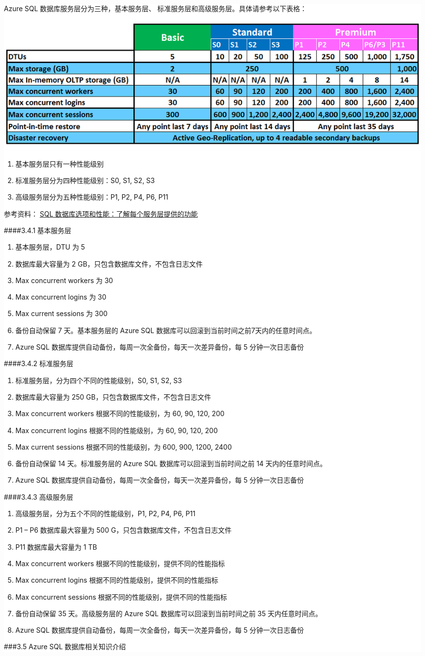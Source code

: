 Azure SQL 数据库服务层分为三种，基本服务层、 标准服务层和高级服务层。具体请参考以下表格：  

![服务层][1]
 
1.	基本服务层只有一种性能级别  

2.	标准服务层分为四种性能级别：S0, S1, S2, S3  

3.	高级服务层分为五种性能级别：P1, P2, P4, P6, P11

参考资料：
[SQL 数据库选项和性能：了解每个服务层提供的功能](/documentation/articles/sql-database-service-tiers) 

####<a id="basic-tier"></a>3.4.1 基本服务层

1.	基本服务层，DTU 为 5  

2.	数据库最大容量为 2 GB，只包含数据库文件，不包含日志文件  

3.	Max concurrent workers 为 30  

4.	Max concurrent logins 为 30  

5.	Max current sessions 为 300  

6.	备份自动保留 7 天。基本服务层的 Azure SQL 数据库可以回滚到当前时间之前7天内的任意时间点。  

7.	Azure SQL 数据库提供自动备份，每周一次全备份，每天一次差异备份，每 5 分钟一次日志备份  

####<a id="standard-tier"></a>3.4.2 标准服务层  

1.	标准服务层，分为四个不同的性能级别，S0, S1, S2, S3  

2.	数据库最大容量为 250 GB，只包含数据库文件，不包含日志文件  

3.	Max concurrent workers 根据不同的性能级别，为 60, 90, 120, 200  

4.	Max concurrent logins 根据不同的性能级别，为 60, 90, 120, 200  

5.	Max current sessions 根据不同的性能级别，为 600, 900, 1200, 2400  

6.	备份自动保留 14 天。标准服务层的 Azure SQL 数据库可以回滚到当前时间之前 14 天内的任意时间点。  

7.	Azure SQL 数据库提供自动备份，每周一次全备份，每天一次差异备份，每 5 分钟一次日志备份  

####<a id="premium-tier"></a>3.4.3 高级服务层  

1.	高级服务层，分为五个不同的性能级别，P1, P2, P4, P6, P11  

2.	P1 – P6 数据库最大容量为 500 G，只包含数据库文件，不包含日志文件  

3.	P11 数据库最大容量为 1 TB  

4.	Max concurrent workers 根据不同的性能级别，提供不同的性能指标  

5.	Max concurrent logins 根据不同的性能级别，提供不同的性能指标  

6.	Max concurrent sessions 根据不同的性能级别，提供不同的性能指标  

7.	备份自动保留 35 天。高级服务层的 Azure SQL 数据库可以回滚到当前时间之前 35 天内任意时间点。  

8.	Azure SQL 数据库提供自动备份，每周一次全备份，每天一次差异备份，每 5 分钟一次日志备份  

###<a id="azure-sql-database-concept"></a>3.5 Azure SQL 数据库相关知识介绍


[1]: ./media/azure-sql-database-user-manual-part-1/azure-sql-database-user-manual-1.png
[2]: ./media/azure-sql-database-user-manual-part-1/azure-sql-database-user-manual-2.png
[3]: ./media/azure-sql-database-user-manual-part-1/azure-sql-database-user-manual-3.png
[4]: ./media/azure-sql-database-user-manual-part-1/azure-sql-database-user-manual-4.png
[5]: ./media/azure-sql-database-user-manual-part-1/azure-sql-database-user-manual-5.png
[6]: ./media/azure-sql-database-user-manual-part-1/azure-sql-database-user-manual-6.png
[7]: ./media/azure-sql-database-user-manual-part-1/azure-sql-database-user-manual-7.png
